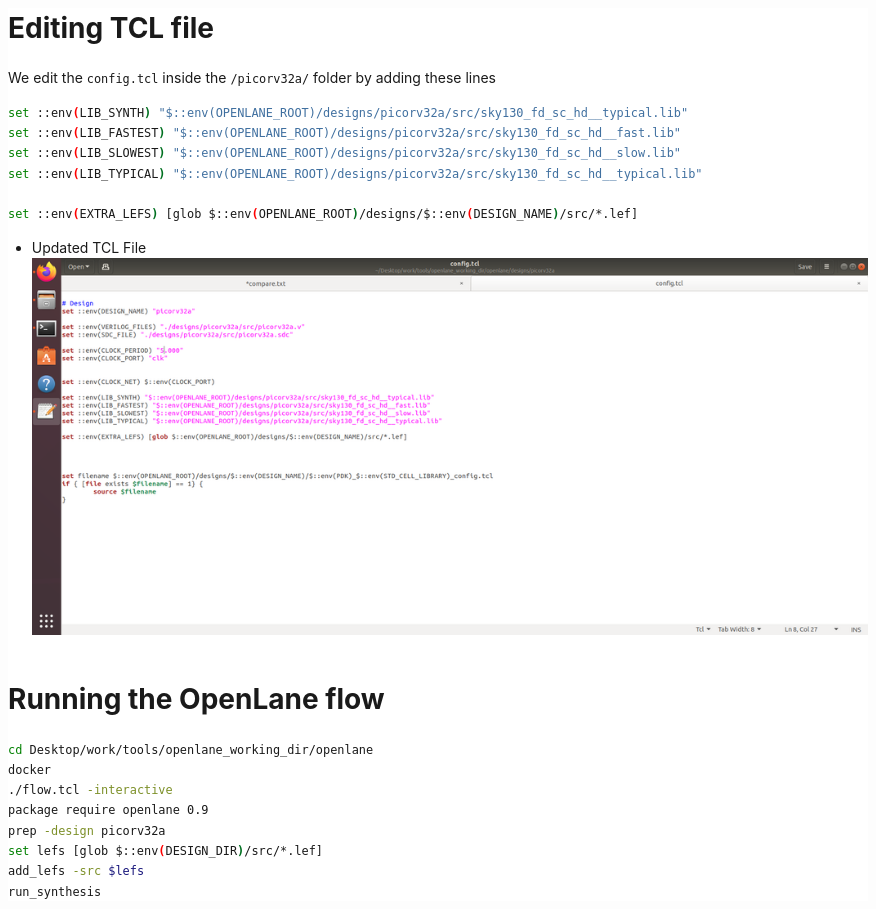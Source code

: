 # Editing TCL file 
We edit the `config.tcl` inside the `/picorv32a/` folder by adding these lines 

```bash 
set ::env(LIB_SYNTH) "$::env(OPENLANE_ROOT)/designs/picorv32a/src/sky130_fd_sc_hd__typical.lib"
set ::env(LIB_FASTEST) "$::env(OPENLANE_ROOT)/designs/picorv32a/src/sky130_fd_sc_hd__fast.lib"
set ::env(LIB_SLOWEST) "$::env(OPENLANE_ROOT)/designs/picorv32a/src/sky130_fd_sc_hd__slow.lib"
set ::env(LIB_TYPICAL) "$::env(OPENLANE_ROOT)/designs/picorv32a/src/sky130_fd_sc_hd__typical.lib"

set ::env(EXTRA_LEFS) [glob $::env(OPENLANE_ROOT)/designs/$::env(DESIGN_NAME)/src/*.lef]
```

- Updated TCL File
![tcl file](images/config_tcl_file.png)

# Running the OpenLane flow
```bash 
cd Desktop/work/tools/openlane_working_dir/openlane
docker
./flow.tcl -interactive
package require openlane 0.9
prep -design picorv32a
set lefs [glob $::env(DESIGN_DIR)/src/*.lef]
add_lefs -src $lefs
run_synthesis
```